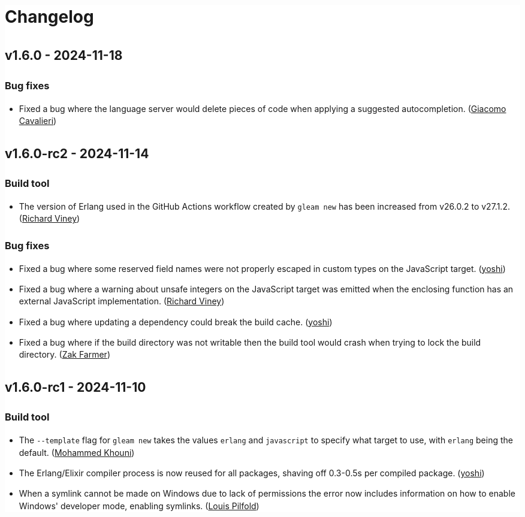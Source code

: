 # Changelog

## v1.6.0 - 2024-11-18

### Bug fixes

- Fixed a bug where the language server would delete pieces of code when
  applying a suggested autocompletion.
  ([Giacomo Cavalieri](https://github.com/giacomocavalieri))

## v1.6.0-rc2 - 2024-11-14

### Build tool

- The version of Erlang used in the GitHub Actions workflow created by
  `gleam new` has been increased from v26.0.2 to v27.1.2.
  ([Richard Viney](https://github.com/richard-viney))

### Bug fixes

- Fixed a bug where some reserved field names were not properly escaped in
  custom types on the JavaScript target.
  ([yoshi](https://github.com/joshi-monster))

- Fixed a bug where a warning about unsafe integers on the JavaScript target was
  emitted when the enclosing function has an external JavaScript implementation.
  ([Richard Viney](https://github.com/richard-viney))

- Fixed a bug where updating a dependency could break the build cache.
  ([yoshi](https://github.com/joshi-monster))

- Fixed a bug where if the build directory was not writable then the build tool
  would crash when trying to lock the build directory.
  ([Zak Farmer](https://github.com/ZakFarmer))

## v1.6.0-rc1 - 2024-11-10

### Build tool

- The `--template` flag for `gleam new` takes the values `erlang` and
  `javascript` to specify what target to use, with `erlang` being the default.
  ([Mohammed Khouni](https://github.com/Tar-Tarus))

- The Erlang/Elixir compiler process is now reused for all packages, shaving
  off 0.3-0.5s per compiled package.
  ([yoshi](https://github.com/joshi-monster))

- When a symlink cannot be made on Windows due to lack of permissions the error
  now includes information on how to enable Windows' developer mode, enabling
  symlinks.
  ([Louis Pilfold](https://github.com/lpil))
